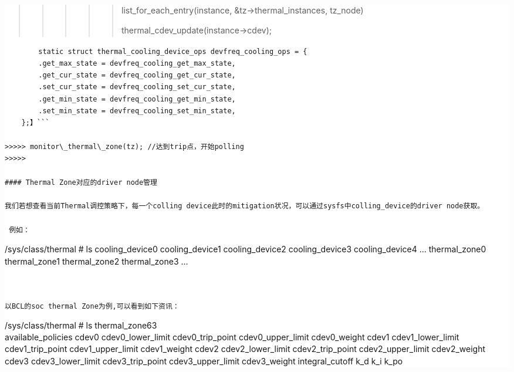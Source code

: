 >>>>>   list\_for\_each\_entry(instance, &tz->thermal\_instances, tz\_node)
>>>>> 
>>>>>   thermal\_cdev\_update(instance->cdev);
``` //【调用对应colling device注册时注入的cooling_ops，ex.对于devfreq colling设备，会调用cdev->ops->set_min_state(cdev, min_target)，这样就会根据dtsi定义的state范围进行最大限制了。
		static struct thermal_cooling_device_ops devfreq_cooling_ops = {
		.get_max_state = devfreq_cooling_get_max_state,
		.get_cur_state = devfreq_cooling_get_cur_state,
		.set_cur_state = devfreq_cooling_set_cur_state,
		.get_min_state = devfreq_cooling_get_min_state,
		.set_min_state = devfreq_cooling_set_min_state,
	};】```
 
>>>>> monitor\_thermal\_zone(tz); //达到trip点，开始polling
>>>>> 
    
#### Thermal Zone对应的driver node管理

我们若想查看当前Thermal调控策略下，每一个colling device此时的mitigation状况，可以通过sysfs中colling_device的driver node获取。
 
 例如：
 ```
/sys/class/thermal # ls
cooling_device0
cooling_device1
cooling_device2
cooling_device3
cooling_device4
...
thermal_zone0
thermal_zone1
thermal_zone2
thermal_zone3
...
```


以BCL的soc thermal Zone为例,可以看到如下资讯：
```
/sys/class/thermal # ls thermal_zone63                             
available_policies
cdev0
cdev0_lower_limit
cdev0_trip_point
cdev0_upper_limit
cdev0_weight
cdev1
cdev1_lower_limit
cdev1_trip_point
cdev1_upper_limit
cdev1_weight
cdev2
cdev2_lower_limit
cdev2_trip_point
cdev2_upper_limit
cdev2_weight
cdev3
cdev3_lower_limit
cdev3_trip_point
cdev3_upper_limit
cdev3_weight
integral_cutoff
k_d
k_i
k_po